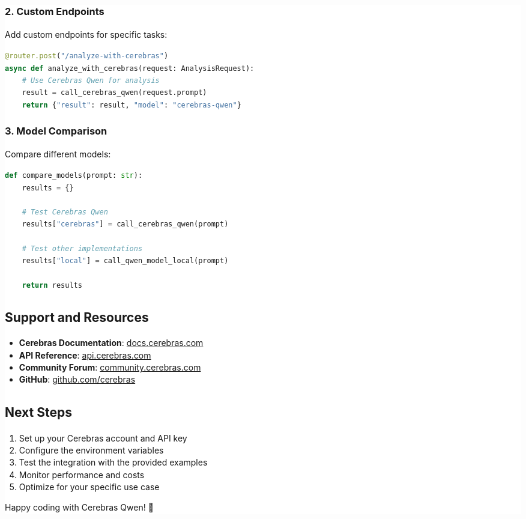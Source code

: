 ### 2. Custom Endpoints

Add custom endpoints for specific tasks:

```python
@router.post("/analyze-with-cerebras")
async def analyze_with_cerebras(request: AnalysisRequest):
    # Use Cerebras Qwen for analysis
    result = call_cerebras_qwen(request.prompt)
    return {"result": result, "model": "cerebras-qwen"}
```

### 3. Model Comparison

Compare different models:

```python
def compare_models(prompt: str):
    results = {}
    
    # Test Cerebras Qwen
    results["cerebras"] = call_cerebras_qwen(prompt)
    
    # Test other implementations
    results["local"] = call_qwen_model_local(prompt)
    
    return results
```

## Support and Resources

- **Cerebras Documentation**: [docs.cerebras.com](https://docs.cerebras.com)
- **API Reference**: [api.cerebras.com](https://api.cerebras.com)
- **Community Forum**: [community.cerebras.com](https://community.cerebras.com)
- **GitHub**: [github.com/cerebras](https://github.com/cerebras)

## Next Steps

1. Set up your Cerebras account and API key
2. Configure the environment variables
3. Test the integration with the provided examples
4. Monitor performance and costs
5. Optimize for your specific use case

Happy coding with Cerebras Qwen! 🚀 